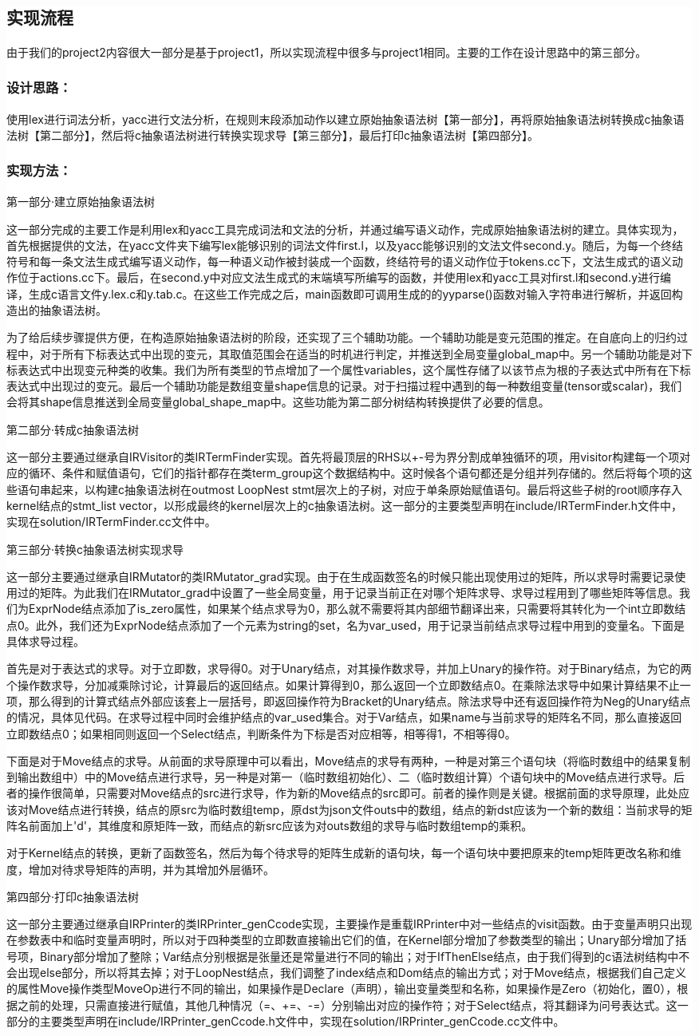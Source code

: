 ## **实现流程**

  由于我们的project2内容很大一部分是基于project1，所以实现流程中很多与project1相同。主要的工作在设计思路中的第三部分。
  
### **设计思路：**

使用lex进行词法分析，yacc进行文法分析，在规则末段添加动作以建立原始抽象语法树【第一部分】，再将原始抽象语法树转换成c抽象语法树【第二部分】，然后将c抽象语法树进行转换实现求导【第三部分】，最后打印c抽象语法树【第四部分】。

### **实现方法：**

第一部分·建立原始抽象语法树

这一部分完成的主要工作是利用lex和yacc工具完成词法和文法的分析，并通过编写语义动作，完成原始抽象语法树的建立。具体实现为，首先根据提供的文法，在yacc文件夹下编写lex能够识别的词法文件first.l，以及yacc能够识别的文法文件second.y。随后，为每一个终结符号和每一条文法生成式编写语义动作，每一种语义动作被封装成一个函数，终结符号的语义动作位于tokens.cc下，文法生成式的语义动作位于actions.cc下。最后，在second.y中对应文法生成式的末端填写所编写的函数，并使用lex和yacc工具对first.l和second.y进行编译，生成c语言文件y.lex.c和y.tab.c。在这些工作完成之后，main函数即可调用生成的的yyparse()函数对输入字符串进行解析，并返回构造出的抽象语法树。
	
为了给后续步骤提供方便，在构造原始抽象语法树的阶段，还实现了三个辅助功能。一个辅助功能是变元范围的推定。在自底向上的归约过程中，对于所有下标表达式中出现的变元，其取值范围会在适当的时机进行判定，并推送到全局变量global_map中。另一个辅助功能是对下标表达式中出现变元种类的收集。我们为所有类型的节点增加了一个属性variables，这个属性存储了以该节点为根的子表达式中所有在下标表达式中出现过的变元。最后一个辅助功能是数组变量shape信息的记录。对于扫描过程中遇到的每一种数组变量(tensor或scalar)，我们会将其shape信息推送到全局变量global_shape_map中。这些功能为第二部分树结构转换提供了必要的信息。

第二部分·转成c抽象语法树

这一部分主要通过继承自IRVisitor的类IRTermFinder实现。首先将最顶层的RHS以+-号为界分割成单独循环的项，用visitor构建每一个项对应的循环、条件和赋值语句，它们的指针都存在类term_group这个数据结构中。这时候各个语句都还是分组并列存储的。然后将每个项的这些语句串起来，以构建c抽象语法树在outmost LoopNest stmt层次上的子树，对应于单条原始赋值语句。最后将这些子树的root顺序存入kernel结点的stmt_list vector，以形成最终的kernel层次上的c抽象语法树。这一部分的主要类型声明在include/IRTermFinder.h文件中，实现在solution/IRTermFinder.cc文件中。

第三部分·转换c抽象语法树实现求导

这一部分主要通过继承自IRMutator的类IRMutator_grad实现。由于在生成函数签名的时候只能出现使用过的矩阵，所以求导时需要记录使用过的矩阵。为此我们在IRMutator_grad中设置了一些全局变量，用于记录当前正在对哪个矩阵求导、求导过程用到了哪些矩阵等信息。我们为ExprNode结点添加了is_zero属性，如果某个结点求导为0，那么就不需要将其内部细节翻译出来，只需要将其转化为一个int立即数结点0。此外，我们还为ExprNode结点添加了一个元素为string的set，名为var_used，用于记录当前结点求导过程中用到的变量名。下面是具体求导过程。
  
首先是对于表达式的求导。对于立即数，求导得0。对于Unary结点，对其操作数求导，并加上Unary的操作符。对于Binary结点，为它的两个操作数求导，分加减乘除讨论，计算最后的返回结点。如果计算得到0，那么返回一个立即数结点0。在乘除法求导中如果计算结果不止一项，那么得到的计算式结点外部应该套上一层括号，即返回操作符为Bracket的Unary结点。除法求导中还有返回操作符为Neg的Unary结点的情况，具体见代码。在求导过程中同时会维护结点的var_used集合。对于Var结点，如果name与当前求导的矩阵名不同，那么直接返回立即数结点0；如果相同则返回一个Select结点，判断条件为下标是否对应相等，相等得1，不相等得0。

下面是对于Move结点的求导。从前面的求导原理中可以看出，Move结点的求导有两种，一种是对第三个语句块（将临时数组中的结果复制到输出数组中）中的Move结点进行求导，另一种是对第一（临时数组初始化）、二（临时数组计算）个语句块中的Move结点进行求导。后者的操作很简单，只需要对Move结点的src进行求导，作为新的Move结点的src即可。前者的操作则是关键。根据前面的求导原理，此处应该对Move结点进行转换，结点的原src为临时数组temp，原dst为json文件outs中的数组，结点的新dst应该为一个新的数组：当前求导的矩阵名前面加上'd'，其维度和原矩阵一致，而结点的新src应该为对outs数组的求导与临时数组temp的乘积。

对于Kernel结点的转换，更新了函数签名，然后为每个待求导的矩阵生成新的语句块，每一个语句块中要把原来的temp矩阵更改名称和维度，增加对待求导矩阵的声明，并为其增加外层循环。

第四部分·打印c抽象语法树

这一部分主要通过继承自IRPrinter的类IRPrinter_genCcode实现，主要操作是重载IRPrinter中对一些结点的visit函数。由于变量声明只出现在参数表中和临时变量声明时，所以对于四种类型的立即数直接输出它们的值，在Kernel部分增加了参数类型的输出；Unary部分增加了括号项，Binary部分增加了整除；Var结点分别根据是张量还是常量进行不同的输出；对于IfThenElse结点，由于我们得到的c语法树结构中不会出现else部分，所以将其去掉；对于LoopNest结点，我们调整了index结点和Dom结点的输出方式；对于Move结点，根据我们自己定义的属性Move操作类型MoveOp进行不同的输出，如果操作是Declare（声明），输出变量类型和名称，如果操作是Zero（初始化，置0），根据之前的处理，只需直接进行赋值，其他几种情况（=、+=、-=）分别输出对应的操作符；对于Select结点，将其翻译为问号表达式。这一部分的主要类型声明在include/IRPrinter_genCcode.h文件中，实现在solution/IRPrinter_genCcode.cc文件中。
